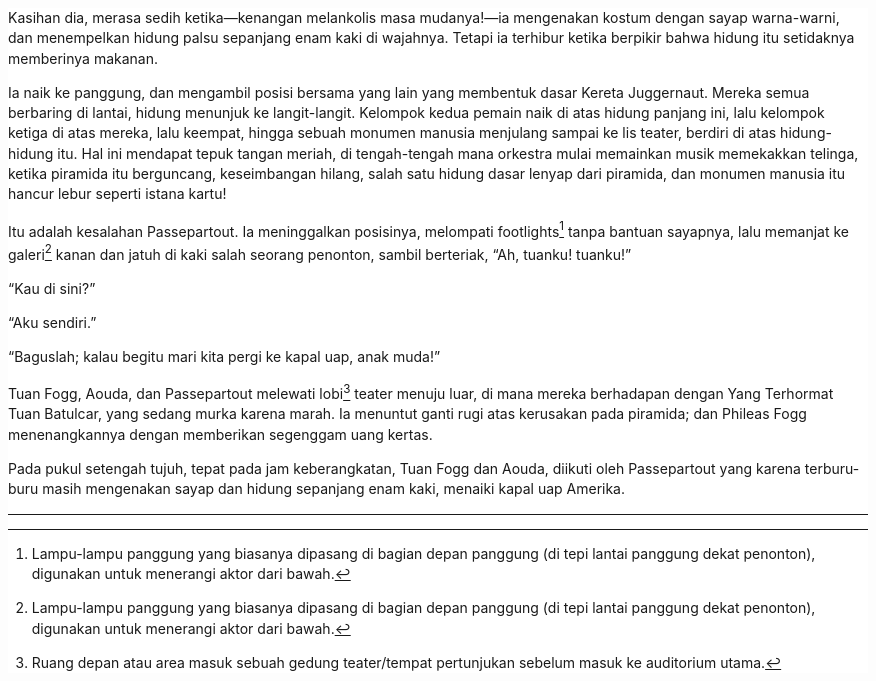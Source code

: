 Kasihan dia, merasa sedih ketika—kenangan melankolis masa mudanya!—ia mengenakan kostum dengan sayap warna-warni, dan menempelkan hidung palsu sepanjang enam kaki di wajahnya. Tetapi ia terhibur ketika berpikir bahwa hidung itu setidaknya memberinya makanan.

Ia naik ke panggung, dan mengambil posisi bersama yang lain yang membentuk dasar Kereta Juggernaut. Mereka semua berbaring di lantai, hidung menunjuk ke langit-langit. Kelompok kedua pemain naik di atas hidung panjang ini, lalu kelompok ketiga di atas mereka, lalu keempat, hingga sebuah monumen manusia menjulang sampai ke lis teater, berdiri di atas hidung-hidung itu. Hal ini mendapat tepuk tangan meriah, di tengah-tengah mana orkestra mulai memainkan musik memekakkan telinga, ketika piramida itu berguncang, keseimbangan hilang, salah satu hidung dasar lenyap dari piramida, dan monumen manusia itu hancur lebur seperti istana kartu!

Itu adalah kesalahan Passepartout. Ia meninggalkan posisinya, melompati footlights[^8] tanpa bantuan sayapnya, lalu memanjat ke galeri[^8] kanan dan jatuh di kaki salah seorang penonton, sambil berteriak, “Ah, tuanku! tuanku!”

“Kau di sini?”

“Aku sendiri.”

“Baguslah; kalau begitu mari kita pergi ke kapal uap, anak muda!”

Tuan Fogg, Aouda, dan Passepartout melewati lobi[^10] teater menuju luar, di mana mereka berhadapan dengan Yang Terhormat Tuan Batulcar, yang sedang murka karena marah. Ia menuntut ganti rugi atas kerusakan pada piramida; dan Phileas Fogg menenangkannya dengan memberikan segenggam uang kertas.

Pada pukul setengah tujuh, tepat pada jam keberangkatan, Tuan Fogg dan Aouda, diikuti oleh Passepartout yang karena terburu-buru masih mengenakan sayap dan hidung sepanjang enam kaki, menaiki kapal uap Amerika.

---

[^1]: Tempat khas di Jepang untuk minum teh dan menyajikan makanan ringan.

[^2]: Mengacu pada P.T. Barnum (1810–1891), impresario terkenal asal Amerika yang mendirikan sirkus dan dikenal sebagai “raja hiburan”.

[^3]: Sebutan puitis untuk Jepang, merujuk pada julukannya sebagai “Negeri Matahari Terbit”.

[^4]: Sebutan untuk Amerika Serikat.

[^5]: Instrumen musik gesek besar, mirip dengan biola bas/kontrabas.

[^6]: Ekspresi wajah berlebihan atau lucu, sering digunakan dalam konteks hiburan dan lawakan.

[^7]: Gong besar datar dari logam, digunakan dalam musik Asia dan kemudian diadopsi ke musik Barat.

[^8]: Lampu-lampu panggung yang biasanya dipasang di bagian depan panggung (di tepi lantai panggung dekat penonton), digunakan untuk menerangi aktor dari bawah.

[^9]: Bagian balkon atau tempat duduk bertingkat di sisi kanan teater, biasanya diperuntukkan bagi penonton kelas menengah ke bawah pada masa itu.

[^10]: Ruang depan atau area masuk sebuah gedung teater/tempat pertunjukan sebelum masuk ke auditorium utama.
